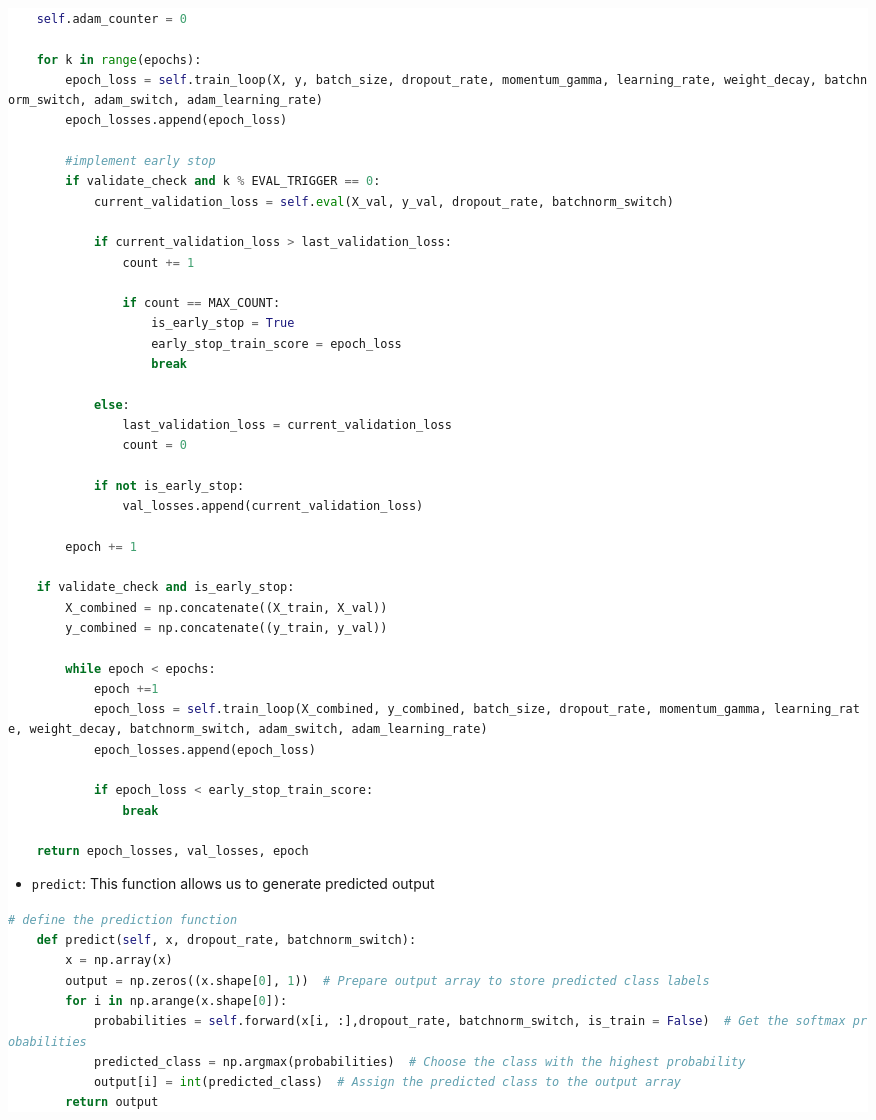 ```python
    self.adam_counter = 0
    
    for k in range(epochs):
        epoch_loss = self.train_loop(X, y, batch_size, dropout_rate, momentum_gamma, learning_rate, weight_decay, batchnorm_switch, adam_switch, adam_learning_rate)
        epoch_losses.append(epoch_loss)

        #implement early stop
        if validate_check and k % EVAL_TRIGGER == 0:
            current_validation_loss = self.eval(X_val, y_val, dropout_rate, batchnorm_switch)
            
            if current_validation_loss > last_validation_loss:
                count += 1

                if count == MAX_COUNT:
                    is_early_stop = True
                    early_stop_train_score = epoch_loss
                    break
            
            else:
                last_validation_loss = current_validation_loss
                count = 0

            if not is_early_stop:
                val_losses.append(current_validation_loss)
                
        epoch += 1

    if validate_check and is_early_stop:
        X_combined = np.concatenate((X_train, X_val))
        y_combined = np.concatenate((y_train, y_val))

        while epoch < epochs:
            epoch +=1
            epoch_loss = self.train_loop(X_combined, y_combined, batch_size, dropout_rate, momentum_gamma, learning_rate, weight_decay, batchnorm_switch, adam_switch, adam_learning_rate)
            epoch_losses.append(epoch_loss)
            
            if epoch_loss < early_stop_train_score:
                break

    return epoch_losses, val_losses, epoch
```

- `predict`: This function allows us to generate predicted output

```python
# define the prediction function
    def predict(self, x, dropout_rate, batchnorm_switch):
        x = np.array(x)
        output = np.zeros((x.shape[0], 1))  # Prepare output array to store predicted class labels
        for i in np.arange(x.shape[0]):
            probabilities = self.forward(x[i, :],dropout_rate, batchnorm_switch, is_train = False)  # Get the softmax probabilities
            predicted_class = np.argmax(probabilities)  # Choose the class with the highest probability
            output[i] = int(predicted_class)  # Assign the predicted class to the output array
        return output
```
